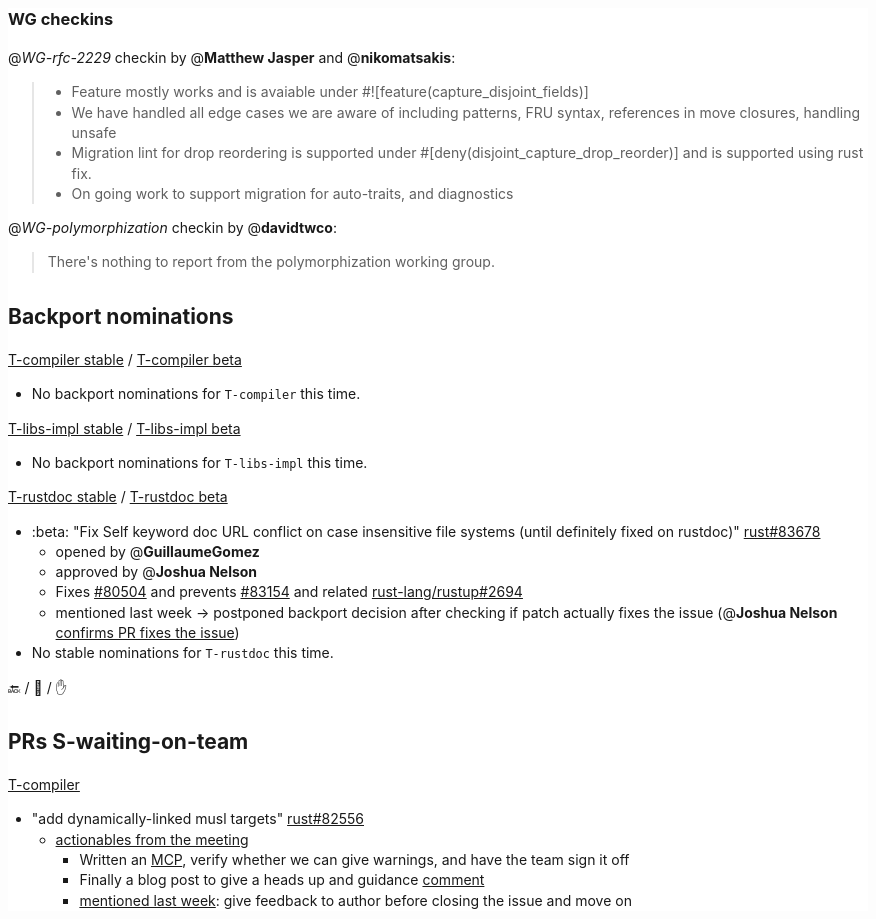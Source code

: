### WG checkins

@*WG-rfc-2229* checkin by @**Matthew Jasper** and @**nikomatsakis**:
> * Feature mostly works and is avaiable under #![feature(capture_disjoint_fields)]
> * We have handled all edge cases we are aware of including patterns, FRU syntax, references in move closures, handling unsafe
> * Migration lint for drop reordering is supported under #[deny(disjoint_capture_drop_reorder)] and is supported using rust fix.
> * On going work to support migration for auto-traits, and diagnostics


@*WG-polymorphization* checkin by @**davidtwco**:
> There's nothing to report from the polymorphization working group.

## Backport nominations

[T-compiler stable](https://github.com/rust-lang/rust/issues?q=is%3Aall+label%3Abeta-nominated+-label%3Abeta-accepted+label%3AT-compiler) / [T-compiler beta](https://github.com/rust-lang/rust/issues?q=is%3Aall+label%3Astable-nominated+-label%3Astable-accepted+label%3AT-compiler)
- No backport nominations for `T-compiler` this time.

[T-libs-impl stable](https://github.com/rust-lang/rust/issues?q=is%3Aall+label%3Abeta-nominated+-label%3Abeta-accepted+label%3AT-libs-impl) / [T-libs-impl beta](https://github.com/rust-lang/rust/issues?q=is%3Aall+label%3Astable-nominated+-label%3Astable-accepted+label%3AT-libs-impl)
- No backport nominations for `T-libs-impl` this time.

[T-rustdoc stable](https://github.com/rust-lang/rust/issues?q=is%3Aall+label%3Abeta-nominated+-label%3Abeta-accepted+label%3AT-rustdoc) / [T-rustdoc beta](https://github.com/rust-lang/rust/issues?q=is%3Aall+label%3Astable-nominated+-label%3Astable-accepted+label%3AT-rustdoc)
- :beta: "Fix Self keyword doc URL conflict on case insensitive file systems (until definitely fixed on rustdoc)" [rust#83678](https://github.com/rust-lang/rust/pull/83678)
  - opened by @**GuillaumeGomez** 
  - approved by @**Joshua Nelson**
  - Fixes [#80504](https://github.com/rust-lang/rust/issues/80504) and prevents [#83154](https://github.com/rust-lang/rust/issues/83154) and related [rust-lang/rustup#2694](https://github.com/rust-lang/rustup/issues/2694)
  - mentioned last week -> postponed backport decision after checking if patch actually fixes the issue (@**Joshua Nelson** [confirms PR fixes the issue](https://github.com/rust-lang/rustup/issues/2694#issuecomment-812918127))
- No stable nominations for `T-rustdoc` this time.

:back: / :shrug: / :hand:

## PRs S-waiting-on-team

[T-compiler](https://github.com/rust-lang/rust/pulls?utf8=%E2%9C%93&q=is%3Aopen+label%3AS-waiting-on-team+label%3AT-compiler)
- "add dynamically-linked musl targets" [rust#82556](https://github.com/rust-lang/rust/pull/82556)
  - [actionables from the meeting](https://rust-lang.zulipchat.com/#narrow/stream/238009-t-compiler.2Fmeetings/topic/.5Bdesign.20meeting.5D.202021-03-26.20musl.20linking.20compiler-team.23416)
    - Written an [MCP](https://github.com/rust-lang/compiler-team/issues/422), verify whether we can give warnings, and have the team sign it off
    - Finally a blog post to give a heads up and guidance [comment](https://rust-lang.zulipchat.com/#narrow/stream/238009-t-compiler.2Fmeetings/topic/.5Bdesign.20meeting.5D.202021-03-26.20musl.20linking.20compiler-team.23416/near/231979422)
    - [mentioned last week](https://rust-lang.zulipchat.com/#narrow/stream/238009-t-compiler.2Fmeetings/topic/.5Bweekly.5D.202021-04-01.20.2354818/near/232763387): give feedback to author before closing the issue and move on
